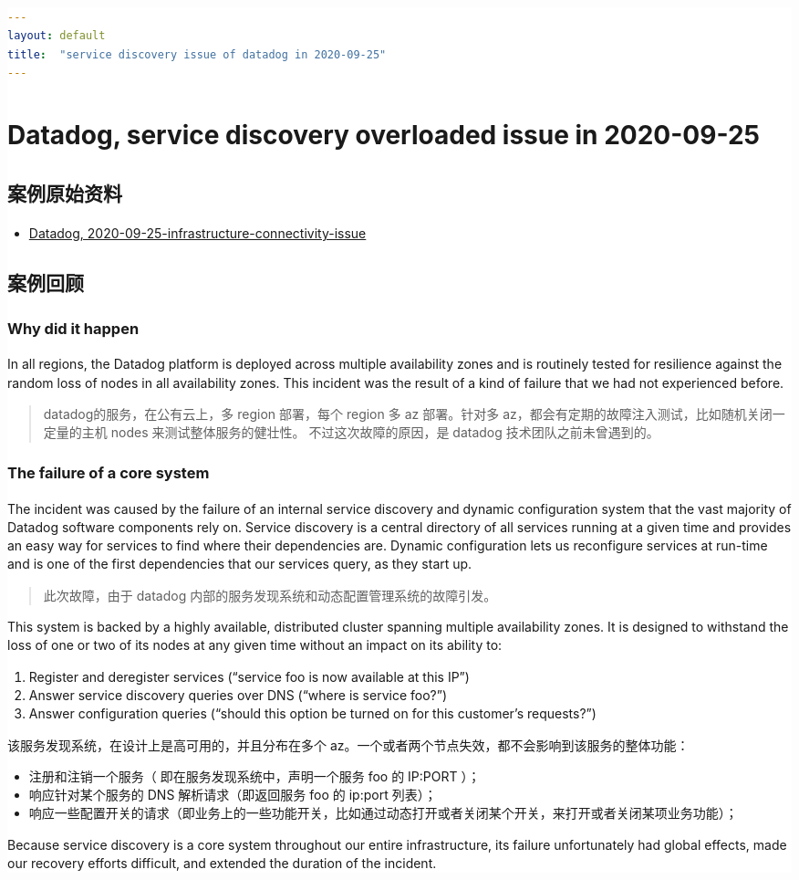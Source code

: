 ```yaml
---
layout: default
title:  "service discovery issue of datadog in 2020-09-25"
---
```

# Datadog, service discovery overloaded issue in 2020-09-25

## 案例原始资料
- [Datadog, 2020-09-25-infrastructure-connectivity-issue](https://www.datadoghq.com/blog/2020-09-25-infrastructure-connectivity-issue/)

## 案例回顾


### Why did it happen

In all regions, the Datadog platform is deployed across multiple availability zones and is routinely tested for resilience against the random loss of nodes in all availability zones. This incident was the result of a kind of failure that we had not experienced before.

>datadog的服务，在公有云上，多 region 部署，每个 region 多 az 部署。针对多 az，都会有定期的故障注入测试，比如随机关闭一定量的主机 nodes 来测试整体服务的健壮性。
不过这次故障的原因，是 datadog 技术团队之前未曾遇到的。


### The failure of a core system

The incident was caused by the failure of an internal service discovery and dynamic configuration system that the vast majority of Datadog software components rely on. Service discovery is a central directory of all services running at a given time and provides an easy way for services to find where their dependencies are. Dynamic configuration lets us reconfigure services at run-time and is one of the first dependencies that our services query, as they start up.


>此次故障，由于 datadog 内部的服务发现系统和动态配置管理系统的故障引发。


This system is backed by a highly available, distributed cluster spanning multiple availability zones. It is designed to withstand the loss of one or two of its nodes at any given time without an impact on its ability to:
1. Register and deregister services (“service foo is now available at this IP”)
2. Answer service discovery queries over DNS (“where is service foo?”)
3. Answer configuration queries (“should this option be turned on for this customer’s requests?”)


>
该服务发现系统，在设计上是高可用的，并且分布在多个 az。一个或者两个节点失效，都不会影响到该服务的整体功能：
* 注册和注销一个服务（ 即在服务发现系统中，声明一个服务 foo 的 IP:PORT ）；
* 响应针对某个服务的 DNS 解析请求（即返回服务 foo 的 ip:port 列表）；
* 响应一些配置开关的请求（即业务上的一些功能开关，比如通过动态打开或者关闭某个开关，来打开或者关闭某项业务功能）；


Because service discovery is a core system throughout our entire infrastructure, its failure unfortunately had global effects, made our recovery efforts difficult, and extended the duration of the incident.
